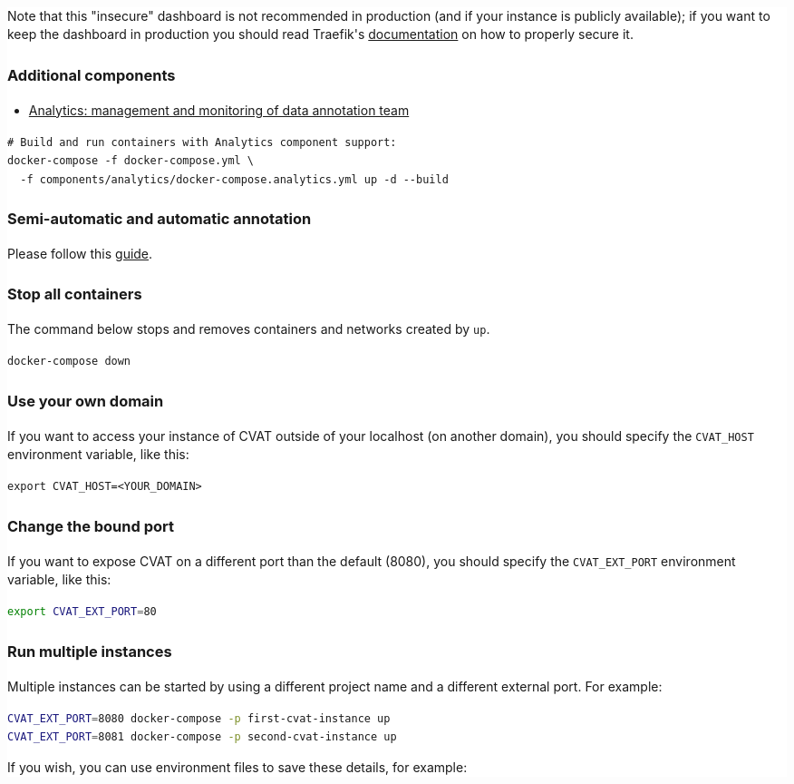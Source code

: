 Note that this "insecure" dashboard is not recommended in production (and if your instance is publicly available);
if you want to keep the dashboard in production you should read Traefik's
[documentation](https://doc.traefik.io/traefik/operations/dashboard/) on how to properly secure it.

### Additional components

- [Analytics: management and monitoring of data annotation team](/docs/administration/advanced/analytics/)

```shell
# Build and run containers with Analytics component support:
docker-compose -f docker-compose.yml \
  -f components/analytics/docker-compose.analytics.yml up -d --build
```

### Semi-automatic and automatic annotation

Please follow this [guide](/docs/administration/advanced/installation_automatic_annotation/).

### Stop all containers

The command below stops and removes containers and networks created by `up`.

```shell
docker-compose down
```

### Use your own domain

If you want to access your instance of CVAT outside of your localhost (on another domain),
you should specify the `CVAT_HOST` environment variable, like this:

```shell
export CVAT_HOST=<YOUR_DOMAIN>
```

### Change the bound port

If you want to expose CVAT on a different port than the default (8080), you should specify the
`CVAT_EXT_PORT` environment variable, like this:

```bash
export CVAT_EXT_PORT=80
```

### Run multiple instances

Multiple instances can be started by using a different project name and a different external port.
For example:

```bash
CVAT_EXT_PORT=8080 docker-compose -p first-cvat-instance up
CVAT_EXT_PORT=8081 docker-compose -p second-cvat-instance up
```

If you wish, you can use environment files to save these details, for example:
